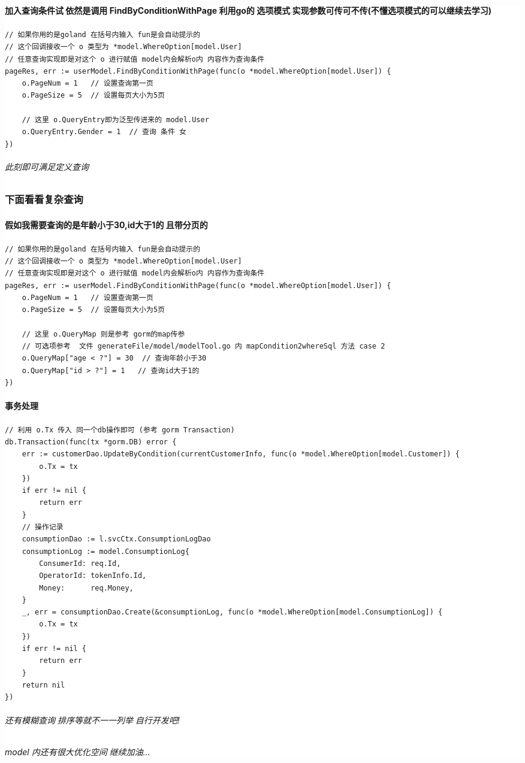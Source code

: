 #### 加入查询条件试  依然是调用 FindByConditionWithPage  利用go的 选项模式 实现参数可传可不传(不懂选项模式的可以继续去学习)
```
// 如果你用的是goland 在括号内输入 fun是会自动提示的  
// 这个回调接收一个 o 类型为 *model.WhereOption[model.User]
// 任意查询实现即是对这个 o 进行赋值 model内会解析o内 内容作为查询条件   
pageRes, err := userModel.FindByConditionWithPage(func(o *model.WhereOption[model.User]) {
    o.PageNum = 1   // 设置查询第一页
    o.PageSize = 5  // 设置每页大小为5页
    
    // 这里 o.QueryEntry即为泛型传进来的 model.User
    o.QueryEntry.Gender = 1  // 查询 条件 女
})
```
###### 此刻即可满足定义查询
##
### 下面看看复杂查询
#### 假如我需要查询的是年龄小于30,id大于1的 且带分页的
```
// 如果你用的是goland 在括号内输入 fun是会自动提示的  
// 这个回调接收一个 o 类型为 *model.WhereOption[model.User]
// 任意查询实现即是对这个 o 进行赋值 model内会解析o内 内容作为查询条件   
pageRes, err := userModel.FindByConditionWithPage(func(o *model.WhereOption[model.User]) {
    o.PageNum = 1   // 设置查询第一页
    o.PageSize = 5  // 设置每页大小为5页
    
    // 这里 o.QueryMap 则是参考 gorm的map传参  
    // 可选项参考  文件 generateFile/model/modelTool.go 内 mapCondition2whereSql 方法 case 2
    o.QueryMap["age < ?"] = 30  // 查询年龄小于30
    o.QueryMap["id > ?"] = 1   // 查询id大于1的
})
```
#### 事务处理
```
// 利用 o.Tx 传入 同一个db操作即可 (参考 gorm Transaction)
db.Transaction(func(tx *gorm.DB) error {
    err := customerDao.UpdateByCondition(currentCustomerInfo, func(o *model.WhereOption[model.Customer]) {
        o.Tx = tx
    })
    if err != nil {
        return err
    }
    // 操作记录
    consumptionDao := l.svcCtx.ConsumptionLogDao
    consumptionLog := model.ConsumptionLog{
        ConsumerId: req.Id,
        OperatorId: tokenInfo.Id,
        Money:      req.Money,
    }
    _, err = consumptionDao.Create(&consumptionLog, func(o *model.WhereOption[model.ConsumptionLog]) {
        o.Tx = tx
    })
    if err != nil {
        return err
    }
    return nil
})
```
###### 还有模糊查询  排序等就不一一列举 自行开发吧!
###### model 内还有很大优化空间 继续加油...

